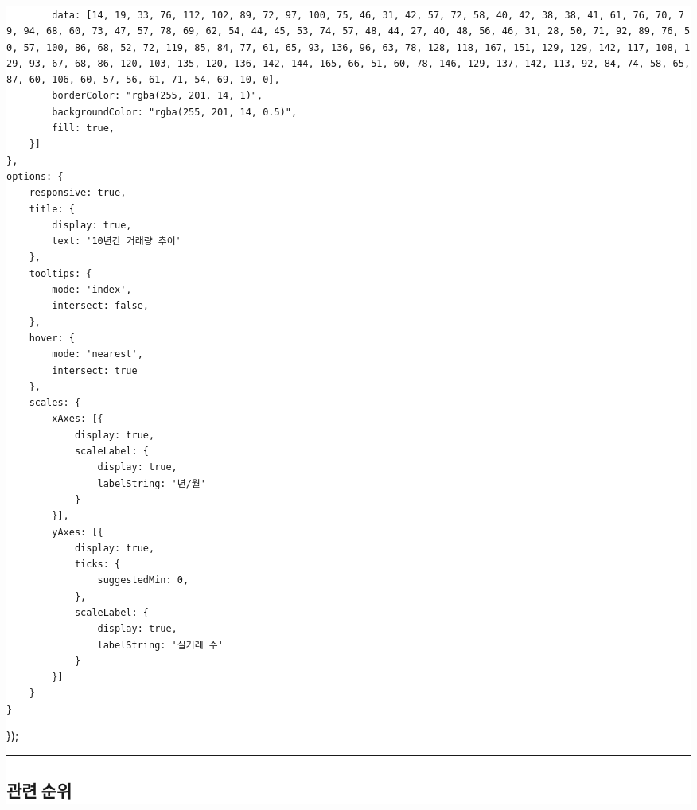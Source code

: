             data: [14, 19, 33, 76, 112, 102, 89, 72, 97, 100, 75, 46, 31, 42, 57, 72, 58, 40, 42, 38, 38, 41, 61, 76, 70, 79, 94, 68, 60, 73, 47, 57, 78, 69, 62, 54, 44, 45, 53, 74, 57, 48, 44, 27, 40, 48, 56, 46, 31, 28, 50, 71, 92, 89, 76, 50, 57, 100, 86, 68, 52, 72, 119, 85, 84, 77, 61, 65, 93, 136, 96, 63, 78, 128, 118, 167, 151, 129, 129, 142, 117, 108, 129, 93, 67, 68, 86, 120, 103, 135, 120, 136, 142, 144, 165, 66, 51, 60, 78, 146, 129, 137, 142, 113, 92, 84, 74, 58, 65, 87, 60, 106, 60, 57, 56, 61, 71, 54, 69, 10, 0],
            borderColor: "rgba(255, 201, 14, 1)",
            backgroundColor: "rgba(255, 201, 14, 0.5)",
            fill: true,
        }]
    },
    options: {
        responsive: true,
        title: {
            display: true,
            text: '10년간 거래량 추이'
        },
        tooltips: {
            mode: 'index',
            intersect: false,
        },
        hover: {
            mode: 'nearest',
            intersect: true
        },
        scales: {
            xAxes: [{
                display: true,
                scaleLabel: {
                    display: true,
                    labelString: '년/월'
                }
            }],
            yAxes: [{
                display: true,
                ticks: {
                    suggestedMin: 0,
                },
                scaleLabel: {
                    display: true,
                    labelString: '실거래 수'
                }
            }]
        }
    }
});

</script>


---

## 관련 순위
